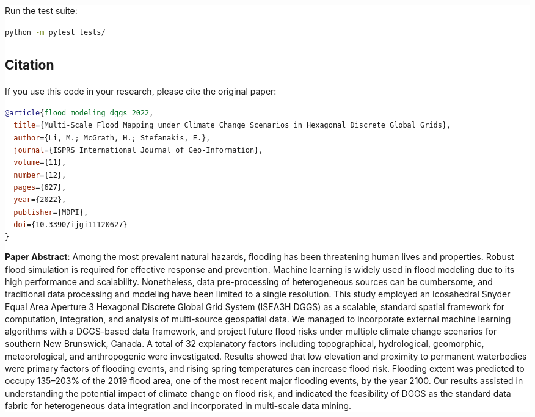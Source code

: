 Run the test suite:
```bash
python -m pytest tests/
```

## Citation

If you use this code in your research, please cite the original paper:

```bibtex
@article{flood_modeling_dggs_2022,
  title={Multi-Scale Flood Mapping under Climate Change Scenarios in Hexagonal Discrete Global Grids},
  author={Li, M.; McGrath, H.; Stefanakis, E.},
  journal={ISPRS International Journal of Geo-Information},
  volume={11},
  number={12},
  pages={627},
  year={2022},
  publisher={MDPI},
  doi={10.3390/ijgi11120627}
}
```

**Paper Abstract**: Among the most prevalent natural hazards, flooding has been threatening human lives and properties. Robust flood simulation is required for effective response and prevention. Machine learning is widely used in flood modeling due to its high performance and scalability. Nonetheless, data pre-processing of heterogeneous sources can be cumbersome, and traditional data processing and modeling have been limited to a single resolution. This study employed an Icosahedral Snyder Equal Area Aperture 3 Hexagonal Discrete Global Grid System (ISEA3H DGGS) as a scalable, standard spatial framework for computation, integration, and analysis of multi-source geospatial data. We managed to incorporate external machine learning algorithms with a DGGS-based data framework, and project future flood risks under multiple climate change scenarios for southern New Brunswick, Canada. A total of 32 explanatory factors including topographical, hydrological, geomorphic, meteorological, and anthropogenic were investigated. Results showed that low elevation and proximity to permanent waterbodies were primary factors of flooding events, and rising spring temperatures can increase flood risk. Flooding extent was predicted to occupy 135–203% of the 2019 flood area, one of the most recent major flooding events, by the year 2100. Our results assisted in understanding the potential impact of climate change on flood risk, and indicated the feasibility of DGGS as the standard data fabric for heterogeneous data integration and incorporated in multi-scale data mining.


